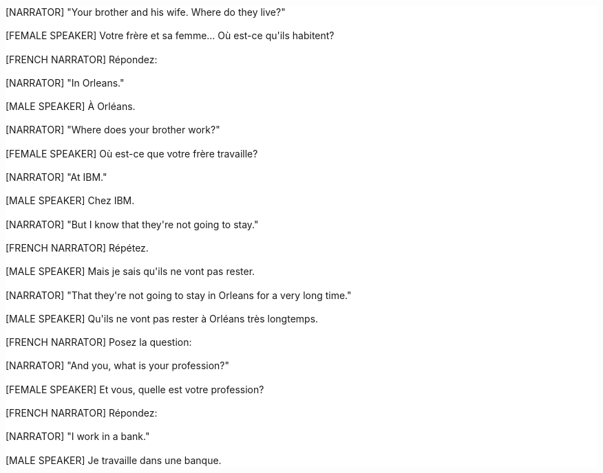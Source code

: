 [NARRATOR]
"Your brother and his wife. Where do they live?"

[FEMALE SPEAKER]
Votre frère et sa femme... Où est-ce qu'ils habitent?

[FRENCH NARRATOR]
Répondez:

[NARRATOR]
"In Orleans."

[MALE SPEAKER]
À Orléans.

[NARRATOR]
"Where does your brother work?"

[FEMALE SPEAKER]
Où est-ce que votre frère travaille?

[NARRATOR]
"At IBM."

[MALE SPEAKER]
Chez IBM.

[NARRATOR]
"But I know that they're not going to stay."

[FRENCH NARRATOR]
Répétez.

[MALE SPEAKER]
Mais je sais qu'ils ne vont pas rester.

[NARRATOR]
"That they're not going to stay in Orleans for a very long time."

[MALE SPEAKER]
Qu'ils ne vont pas rester à Orléans très longtemps.

[FRENCH NARRATOR]
Posez la question:

[NARRATOR]
"And you, what is your profession?"

[FEMALE SPEAKER]
Et vous, quelle est votre profession?

[FRENCH NARRATOR]
Répondez:

[NARRATOR]
"I work in a bank."

[MALE SPEAKER]
Je travaille dans une banque.
